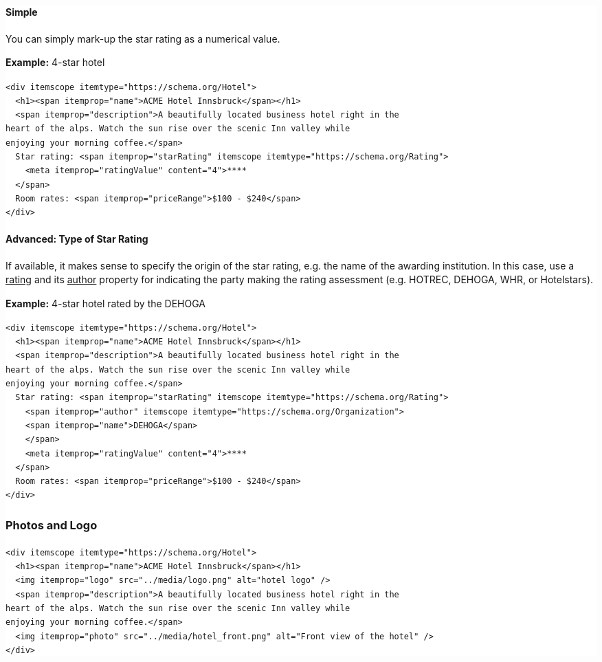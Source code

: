 #### Simple

You can simply mark-up the star rating as a numerical value.

**Example:** 4-star hotel

```
<div itemscope itemtype="https://schema.org/Hotel">
  <h1><span itemprop="name">ACME Hotel Innsbruck</span></h1>
  <span itemprop="description">A beautifully located business hotel right in the
heart of the alps. Watch the sun rise over the scenic Inn valley while
enjoying your morning coffee.</span>
  Star rating: <span itemprop="starRating" itemscope itemtype="https://schema.org/Rating">
    <meta itemprop="ratingValue" content="4">****
  </span>
  Room rates: <span itemprop="priceRange">$100 - $240</span>
</div>
```

#### Advanced: Type of Star Rating

If available, it makes sense to specify the origin of the star rating, e.g. the name of the awarding institution. In this case, use a [rating](https://schema.org/Rating) and its [author](https://schema.org/author) property for indicating the party making the rating assessment (e.g. HOTREC, DEHOGA, WHR, or Hotelstars).

**Example:** 4-star hotel rated by the DEHOGA

```
<div itemscope itemtype="https://schema.org/Hotel">
  <h1><span itemprop="name">ACME Hotel Innsbruck</span></h1>
  <span itemprop="description">A beautifully located business hotel right in the
heart of the alps. Watch the sun rise over the scenic Inn valley while
enjoying your morning coffee.</span>
  Star rating: <span itemprop="starRating" itemscope itemtype="https://schema.org/Rating">
    <span itemprop="author" itemscope itemtype="https://schema.org/Organization">
    <span itemprop="name">DEHOGA</span>
    </span>
    <meta itemprop="ratingValue" content="4">****
  </span>
  Room rates: <span itemprop="priceRange">$100 - $240</span>
</div>
```

### Photos and Logo

```
<div itemscope itemtype="https://schema.org/Hotel">
  <h1><span itemprop="name">ACME Hotel Innsbruck</span></h1>
  <img itemprop="logo" src="../media/logo.png" alt="hotel logo" />
  <span itemprop="description">A beautifully located business hotel right in the
heart of the alps. Watch the sun rise over the scenic Inn valley while
enjoying your morning coffee.</span>
  <img itemprop="photo" src="../media/hotel_front.png" alt="Front view of the hotel" />
</div>
```
